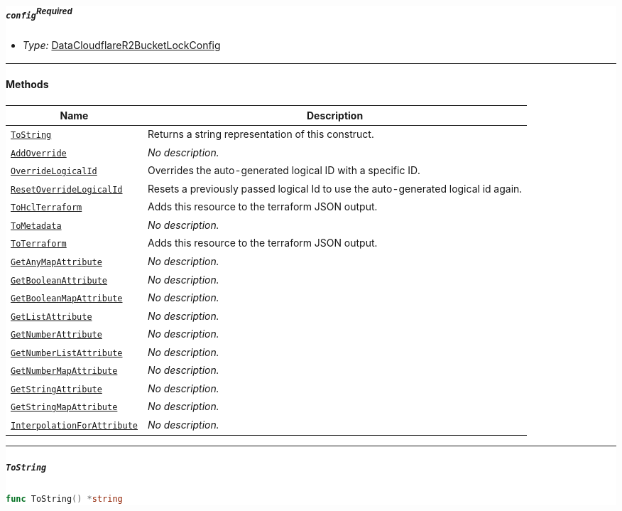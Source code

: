 
##### `config`<sup>Required</sup> <a name="config" id="@cdktf/provider-cloudflare.dataCloudflareR2BucketLock.DataCloudflareR2BucketLock.Initializer.parameter.config"></a>

- *Type:* <a href="#@cdktf/provider-cloudflare.dataCloudflareR2BucketLock.DataCloudflareR2BucketLockConfig">DataCloudflareR2BucketLockConfig</a>

---

#### Methods <a name="Methods" id="Methods"></a>

| **Name** | **Description** |
| --- | --- |
| <code><a href="#@cdktf/provider-cloudflare.dataCloudflareR2BucketLock.DataCloudflareR2BucketLock.toString">ToString</a></code> | Returns a string representation of this construct. |
| <code><a href="#@cdktf/provider-cloudflare.dataCloudflareR2BucketLock.DataCloudflareR2BucketLock.addOverride">AddOverride</a></code> | *No description.* |
| <code><a href="#@cdktf/provider-cloudflare.dataCloudflareR2BucketLock.DataCloudflareR2BucketLock.overrideLogicalId">OverrideLogicalId</a></code> | Overrides the auto-generated logical ID with a specific ID. |
| <code><a href="#@cdktf/provider-cloudflare.dataCloudflareR2BucketLock.DataCloudflareR2BucketLock.resetOverrideLogicalId">ResetOverrideLogicalId</a></code> | Resets a previously passed logical Id to use the auto-generated logical id again. |
| <code><a href="#@cdktf/provider-cloudflare.dataCloudflareR2BucketLock.DataCloudflareR2BucketLock.toHclTerraform">ToHclTerraform</a></code> | Adds this resource to the terraform JSON output. |
| <code><a href="#@cdktf/provider-cloudflare.dataCloudflareR2BucketLock.DataCloudflareR2BucketLock.toMetadata">ToMetadata</a></code> | *No description.* |
| <code><a href="#@cdktf/provider-cloudflare.dataCloudflareR2BucketLock.DataCloudflareR2BucketLock.toTerraform">ToTerraform</a></code> | Adds this resource to the terraform JSON output. |
| <code><a href="#@cdktf/provider-cloudflare.dataCloudflareR2BucketLock.DataCloudflareR2BucketLock.getAnyMapAttribute">GetAnyMapAttribute</a></code> | *No description.* |
| <code><a href="#@cdktf/provider-cloudflare.dataCloudflareR2BucketLock.DataCloudflareR2BucketLock.getBooleanAttribute">GetBooleanAttribute</a></code> | *No description.* |
| <code><a href="#@cdktf/provider-cloudflare.dataCloudflareR2BucketLock.DataCloudflareR2BucketLock.getBooleanMapAttribute">GetBooleanMapAttribute</a></code> | *No description.* |
| <code><a href="#@cdktf/provider-cloudflare.dataCloudflareR2BucketLock.DataCloudflareR2BucketLock.getListAttribute">GetListAttribute</a></code> | *No description.* |
| <code><a href="#@cdktf/provider-cloudflare.dataCloudflareR2BucketLock.DataCloudflareR2BucketLock.getNumberAttribute">GetNumberAttribute</a></code> | *No description.* |
| <code><a href="#@cdktf/provider-cloudflare.dataCloudflareR2BucketLock.DataCloudflareR2BucketLock.getNumberListAttribute">GetNumberListAttribute</a></code> | *No description.* |
| <code><a href="#@cdktf/provider-cloudflare.dataCloudflareR2BucketLock.DataCloudflareR2BucketLock.getNumberMapAttribute">GetNumberMapAttribute</a></code> | *No description.* |
| <code><a href="#@cdktf/provider-cloudflare.dataCloudflareR2BucketLock.DataCloudflareR2BucketLock.getStringAttribute">GetStringAttribute</a></code> | *No description.* |
| <code><a href="#@cdktf/provider-cloudflare.dataCloudflareR2BucketLock.DataCloudflareR2BucketLock.getStringMapAttribute">GetStringMapAttribute</a></code> | *No description.* |
| <code><a href="#@cdktf/provider-cloudflare.dataCloudflareR2BucketLock.DataCloudflareR2BucketLock.interpolationForAttribute">InterpolationForAttribute</a></code> | *No description.* |

---

##### `ToString` <a name="ToString" id="@cdktf/provider-cloudflare.dataCloudflareR2BucketLock.DataCloudflareR2BucketLock.toString"></a>

```go
func ToString() *string
```
